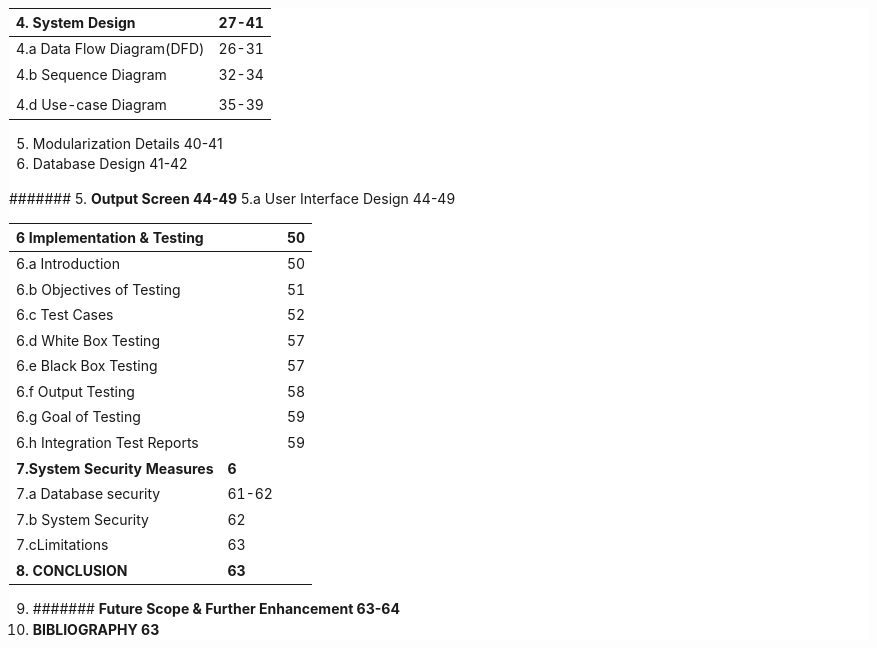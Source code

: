 







|4\.	**System Design**|27-41|
| :- | -: |
|4\.a	Data Flow Diagram(DFD)|26-31|
|4\.b	Sequence Diagram|32-34|
|||
|4\.d	Use-case Diagram|35-39|







5. Modularization Details	40-41
5. Database Design	41-42





####### 5\.	**Output Screen	44-49**
5\.a	User Interface Design	44-49




|**6 Implementation & Testing**||**50**|
| :- | :- | -: |
|6\.a Introduction||50|
|6\.b Objectives of Testing||51|
|6\.c Test Cases||52|
|6\.d White Box Testing||57|
|6\.e Black Box Testing||57|
|6\.f Output Testing||58|
|6\.g Goal of Testing||59|
|6\.h Integration Test Reports||59|
|**7.System Security Measures**|**6**||
|7\.a Database security|61-62||
|7\.b System Security|62||
|7\.cLimitations|63||
|**8. CONCLUSION**|**63**||
9. ####### **Future Scope & Further Enhancement	63-64**
9. **BIBLIOGRAPHY	63**
